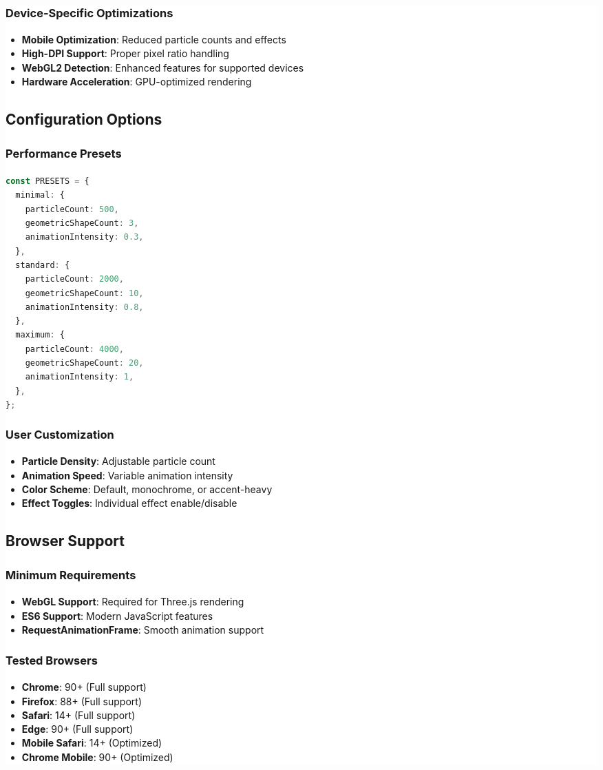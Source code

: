 ### Device-Specific Optimizations

- **Mobile Optimization**: Reduced particle counts and effects
- **High-DPI Support**: Proper pixel ratio handling
- **WebGL2 Detection**: Enhanced features for supported devices
- **Hardware Acceleration**: GPU-optimized rendering

## Configuration Options

### Performance Presets

```typescript
const PRESETS = {
  minimal: {
    particleCount: 500,
    geometricShapeCount: 3,
    animationIntensity: 0.3,
  },
  standard: {
    particleCount: 2000,
    geometricShapeCount: 10,
    animationIntensity: 0.8,
  },
  maximum: {
    particleCount: 4000,
    geometricShapeCount: 20,
    animationIntensity: 1,
  },
};
```

### User Customization

- **Particle Density**: Adjustable particle count
- **Animation Speed**: Variable animation intensity
- **Color Scheme**: Default, monochrome, or accent-heavy
- **Effect Toggles**: Individual effect enable/disable

## Browser Support

### Minimum Requirements

- **WebGL Support**: Required for Three.js rendering
- **ES6 Support**: Modern JavaScript features
- **RequestAnimationFrame**: Smooth animation support

### Tested Browsers

- **Chrome**: 90+ (Full support)
- **Firefox**: 88+ (Full support)
- **Safari**: 14+ (Full support)
- **Edge**: 90+ (Full support)
- **Mobile Safari**: 14+ (Optimized)
- **Chrome Mobile**: 90+ (Optimized)
